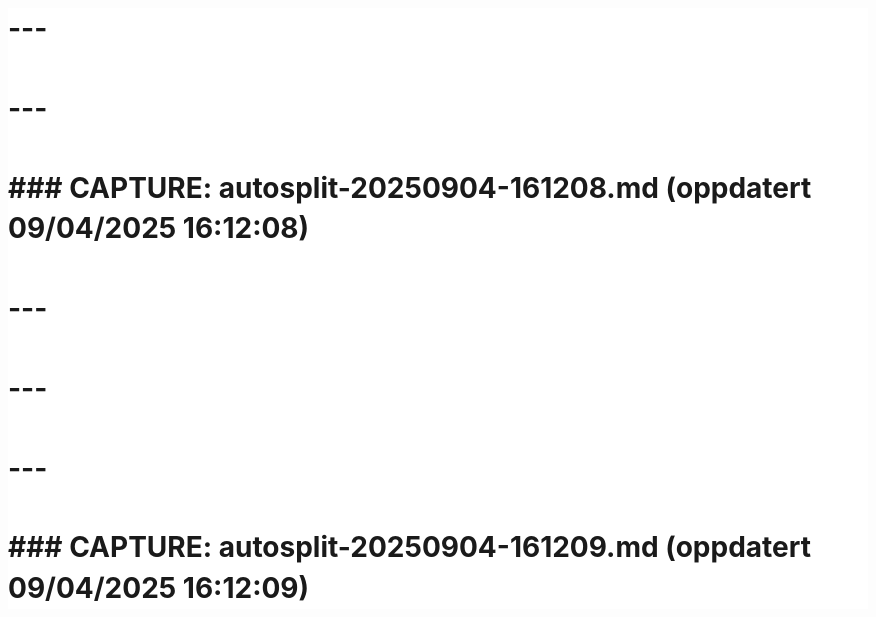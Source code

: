 #

# ---

#

#

#

# ---

#

#

#

#

#

# \### CAPTURE: autosplit-20250904-161208.md (oppdatert 09/04/2025 16:12:08)

# ---

#

#

# ---

#

#

#

# ---

#

#

#

#

#

# \### CAPTURE: autosplit-20250904-161209.md (oppdatert 09/04/2025 16:12:09)
